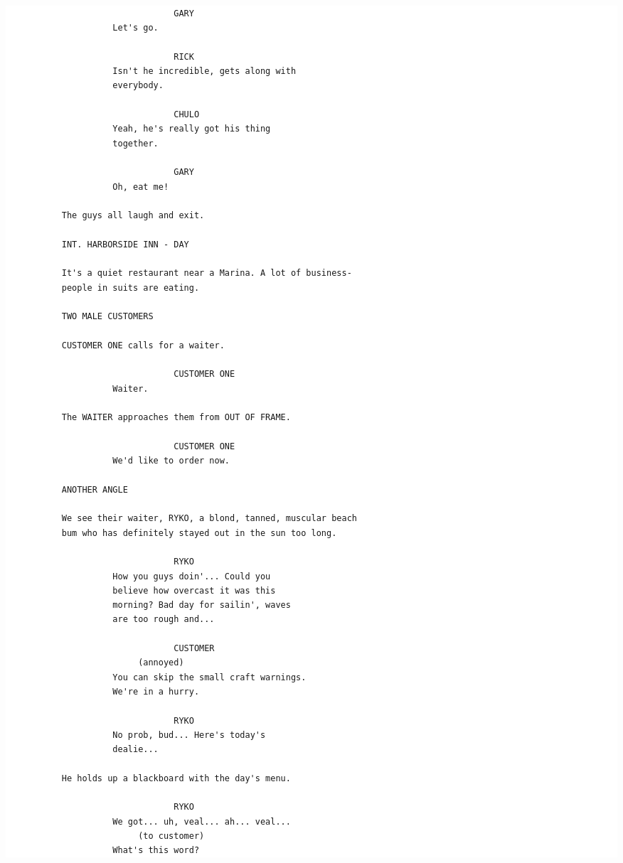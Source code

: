                                      GARY
                         Let's go.

                                     RICK
                         Isn't he incredible, gets along with 
                         everybody.

                                     CHULO
                         Yeah, he's really got his thing 
                         together.

                                     GARY
                         Oh, eat me!

               The guys all laugh and exit.

               INT. HARBORSIDE INN - DAY

               It's a quiet restaurant near a Marina. A lot of business-
               people in suits are eating.

               TWO MALE CUSTOMERS

               CUSTOMER ONE calls for a waiter.

                                     CUSTOMER ONE
                         Waiter.

               The WAITER approaches them from OUT OF FRAME.

                                     CUSTOMER ONE
                         We'd like to order now.

               ANOTHER ANGLE

               We see their waiter, RYKO, a blond, tanned, muscular beach 
               bum who has definitely stayed out in the sun too long.

                                     RYKO
                         How you guys doin'... Could you 
                         believe how overcast it was this 
                         morning? Bad day for sailin', waves 
                         are too rough and...

                                     CUSTOMER
                              (annoyed)
                         You can skip the small craft warnings. 
                         We're in a hurry.

                                     RYKO
                         No prob, bud... Here's today's 
                         dealie...

               He holds up a blackboard with the day's menu.

                                     RYKO
                         We got... uh, veal... ah... veal...
                              (to customer)
                         What's this word?

